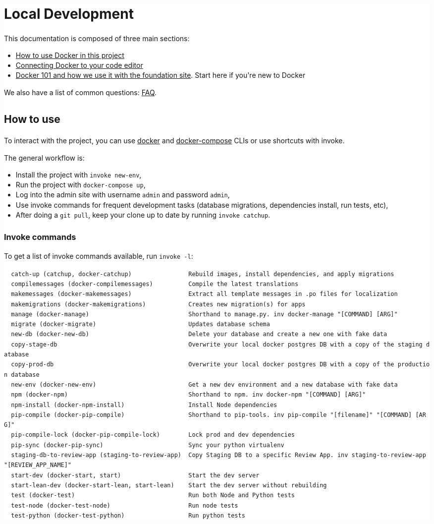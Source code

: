 # Local Development

This documentation is composed of three main sections:

- [How to use Docker in this project](#how-to-use)
- [Connecting Docker to your code editor](#connecting-docker-to-your-code-editor)
- [Docker 101 and how we use it with the foundation site](#docker-vocabulary-and-overview). Start here if you're new to Docker

We also have a list of common questions: [FAQ](#faq).

## How to use

To interact with the project, you can use [docker](https://docs.docker.com/engine/reference/commandline/cli/) and [docker-compose](https://docs.docker.com/compose/reference/overview/) CLIs or use shortcuts with invoke.

The general workflow is:

- Install the project with `invoke new-env`,
- Run the project with `docker-compose up`,
- Log into the admin site with username `admin` and password `admin`,
- Use invoke commands for frequent development tasks (database migrations, dependencies install, run tests, etc),
- After doing a `git pull`, keep your clone up to date by running `invoke catchup`.

### Invoke commands

To get a list of invoke commands available, run `invoke -l`:

```
  catch-up (catchup, docker-catchup)                Rebuild images, install dependencies, and apply migrations
  compilemessages (docker-compilemessages)          Compile the latest translations
  makemessages (docker-makemessages)                Extract all template messages in .po files for localization
  makemigrations (docker-makemigrations)            Creates new migration(s) for apps
  manage (docker-manage)                            Shorthand to manage.py. inv docker-manage "[COMMAND] [ARG]"
  migrate (docker-migrate)                          Updates database schema
  new-db (docker-new-db)                            Delete your database and create a new one with fake data
  copy-stage-db                                     Overwrite your local docker postgres DB with a copy of the staging database
  copy-prod-db                                      Overwrite your local docker postgres DB with a copy of the production database
  new-env (docker-new-env)                          Get a new dev environment and a new database with fake data
  npm (docker-npm)                                  Shorthand to npm. inv docker-npm "[COMMAND] [ARG]"
  npm-install (docker-npm-install)                  Install Node dependencies
  pip-compile (docker-pip-compile)                  Shorthand to pip-tools. inv pip-compile "[filename]" "[COMMAND] [ARG]"
  pip-compile-lock (docker-pip-compile-lock)        Lock prod and dev dependencies
  pip-sync (docker-pip-sync)                        Sync your python virtualenv
  staging-db-to-review-app (staging-to-review-app)  Copy Staging DB to a specific Review App. inv staging-to-review-app "[REVIEW_APP_NAME]"
  start-dev (docker-start, start)                   Start the dev server
  start-lean-dev (docker-start-lean, start-lean)    Start the dev server without rebuilding
  test (docker-test)                                Run both Node and Python tests
  test-node (docker-test-node)                      Run node tests
  test-python (docker-test-python)                  Run python tests
```
